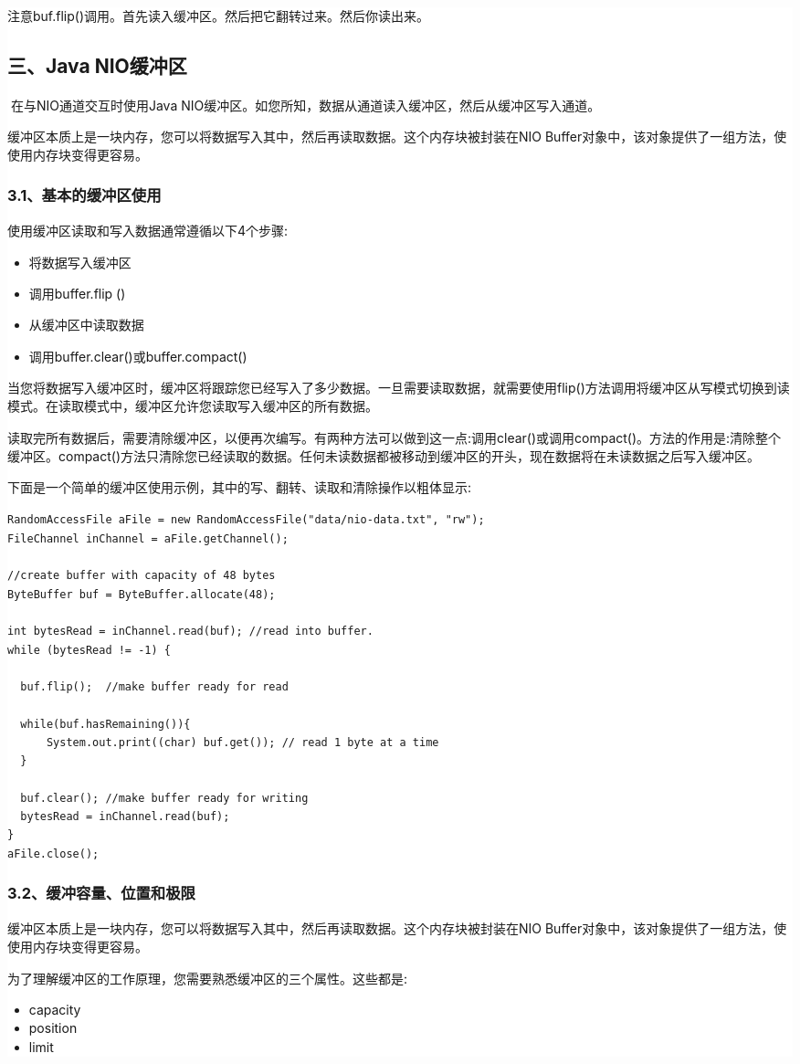 
注意buf.flip()调用。首先读入缓冲区。然后把它翻转过来。然后你读出来。

## 三、Java NIO缓冲区

​		在与NIO通道交互时使用Java NIO缓冲区。如您所知，数据从通道读入缓冲区，然后从缓冲区写入通道。

​		缓冲区本质上是一块内存，您可以将数据写入其中，然后再读取数据。这个内存块被封装在NIO Buffer对象中，该对象提供了一组方法，使使用内存块变得更容易。

### 3.1、基本的缓冲区使用

使用缓冲区读取和写入数据通常遵循以下4个步骤:

- 将数据写入缓冲区

- 调用buffer.flip ()

- 从缓冲区中读取数据

- 调用buffer.clear()或buffer.compact()

当您将数据写入缓冲区时，缓冲区将跟踪您已经写入了多少数据。一旦需要读取数据，就需要使用flip()方法调用将缓冲区从写模式切换到读模式。在读取模式中，缓冲区允许您读取写入缓冲区的所有数据。

读取完所有数据后，需要清除缓冲区，以便再次编写。有两种方法可以做到这一点:调用clear()或调用compact()。方法的作用是:清除整个缓冲区。compact()方法只清除您已经读取的数据。任何未读数据都被移动到缓冲区的开头，现在数据将在未读数据之后写入缓冲区。

下面是一个简单的缓冲区使用示例，其中的写、翻转、读取和清除操作以粗体显示:

```
RandomAccessFile aFile = new RandomAccessFile("data/nio-data.txt", "rw");
FileChannel inChannel = aFile.getChannel();

//create buffer with capacity of 48 bytes
ByteBuffer buf = ByteBuffer.allocate(48);

int bytesRead = inChannel.read(buf); //read into buffer.
while (bytesRead != -1) {

  buf.flip();  //make buffer ready for read

  while(buf.hasRemaining()){
      System.out.print((char) buf.get()); // read 1 byte at a time
  }

  buf.clear(); //make buffer ready for writing
  bytesRead = inChannel.read(buf);
}
aFile.close();
```

### 3.2、缓冲容量、位置和极限

缓冲区本质上是一块内存，您可以将数据写入其中，然后再读取数据。这个内存块被封装在NIO Buffer对象中，该对象提供了一组方法，使使用内存块变得更容易。

为了理解缓冲区的工作原理，您需要熟悉缓冲区的三个属性。这些都是:

- capacity
- position
- limit
